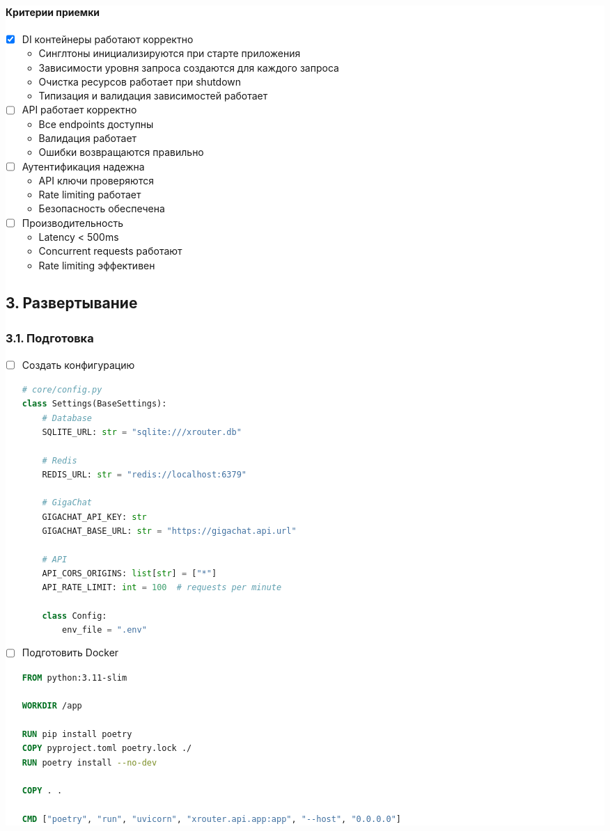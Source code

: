 #### Критерии приемки
- [x] DI контейнеры работают корректно
  - Синглтоны инициализируются при старте приложения
  - Зависимости уровня запроса создаются для каждого запроса
  - Очистка ресурсов работает при shutdown
  - Типизация и валидация зависимостей работает
- [ ] API работает корректно
  - Все endpoints доступны
  - Валидация работает
  - Ошибки возвращаются правильно
- [ ] Аутентификация надежна
  - API ключи проверяются
  - Rate limiting работает
  - Безопасность обеспечена
- [ ] Производительность
  - Latency < 500ms
  - Concurrent requests работают
  - Rate limiting эффективен

## 3. Развертывание

### 3.1. Подготовка
- [ ] Создать конфигурацию
  ```python
  # core/config.py
  class Settings(BaseSettings):
      # Database
      SQLITE_URL: str = "sqlite:///xrouter.db"

      # Redis
      REDIS_URL: str = "redis://localhost:6379"

      # GigaChat
      GIGACHAT_API_KEY: str
      GIGACHAT_BASE_URL: str = "https://gigachat.api.url"

      # API
      API_CORS_ORIGINS: list[str] = ["*"]
      API_RATE_LIMIT: int = 100  # requests per minute

      class Config:
          env_file = ".env"
  ```

- [ ] Подготовить Docker
  ```dockerfile
  FROM python:3.11-slim

  WORKDIR /app

  RUN pip install poetry
  COPY pyproject.toml poetry.lock ./
  RUN poetry install --no-dev

  COPY . .

  CMD ["poetry", "run", "uvicorn", "xrouter.api.app:app", "--host", "0.0.0.0"]
  ```
